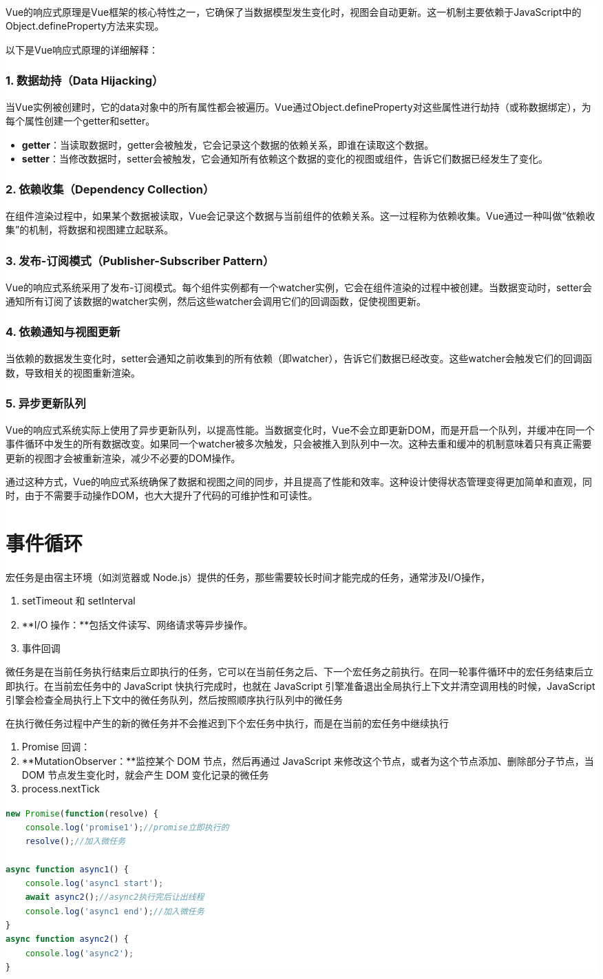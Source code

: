



Vue的响应式原理是Vue框架的核心特性之一，它确保了当数据模型发生变化时，视图会自动更新。这一机制主要依赖于JavaScript中的Object.defineProperty方法来实现。

以下是Vue响应式原理的详细解释：

### 1. 数据劫持（Data Hijacking）

当Vue实例被创建时，它的data对象中的所有属性都会被遍历。Vue通过Object.defineProperty对这些属性进行劫持（或称数据绑定），为每个属性创建一个getter和setter。

- **getter**：当读取数据时，getter会被触发，它会记录这个数据的依赖关系，即谁在读取这个数据。
- **setter**：当修改数据时，setter会被触发，它会通知所有依赖这个数据的变化的视图或组件，告诉它们数据已经发生了变化。

### 2. 依赖收集（Dependency Collection）

在组件渲染过程中，如果某个数据被读取，Vue会记录这个数据与当前组件的依赖关系。这一过程称为依赖收集。Vue通过一种叫做“依赖收集”的机制，将数据和视图建立起联系。

### 3. 发布-订阅模式（Publisher-Subscriber Pattern）

Vue的响应式系统采用了发布-订阅模式。每个组件实例都有一个watcher实例，它会在组件渲染的过程中被创建。当数据变动时，setter会通知所有订阅了该数据的watcher实例，然后这些watcher会调用它们的回调函数，促使视图更新。

### 4. 依赖通知与视图更新

当依赖的数据发生变化时，setter会通知之前收集到的所有依赖（即watcher），告诉它们数据已经改变。这些watcher会触发它们的回调函数，导致相关的视图重新渲染。

### 5. 异步更新队列

Vue的响应式系统实际上使用了异步更新队列，以提高性能。当数据变化时，Vue不会立即更新DOM，而是开启一个队列，并缓冲在同一个事件循环中发生的所有数据改变。如果同一个watcher被多次触发，只会被推入到队列中一次。这种去重和缓冲的机制意味着只有真正需要更新的视图才会被重新渲染，减少不必要的DOM操作。

通过这种方式，Vue的响应式系统确保了数据和视图之间的同步，并且提高了性能和效率。这种设计使得状态管理变得更加简单和直观，同时，由于不需要手动操作DOM，也大大提升了代码的可维护性和可读性。



# 事件循环

宏任务是由宿主环境（如浏览器或 Node.js）提供的任务，那些需要较长时间才能完成的任务，通常涉及I/O操作，

1. setTimeout 和 setInterval

2. **I/O 操作：**包括文件读写、网络请求等异步操作。

3. 事件回调


微任务是在当前任务执行结束后立即执行的任务，它可以在当前任务之后、下一个宏任务之前执行。在同一轮事件循环中的宏任务结束后立即执行。在当前宏任务中的 JavaScript 快执行完成时，也就在 JavaScript 引擎准备退出全局执行上下文并清空调用栈的时候，JavaScript 引擎会检查全局执行上下文中的微任务队列，然后按照顺序执行队列中的微任务

在执行微任务过程中产生的新的微任务并不会推迟到下个宏任务中执行，而是在当前的宏任务中继续执行

1. Promise 回调：
2. **MutationObserver：**监控某个 DOM 节点，然后再通过 JavaScript 来修改这个节点，或者为这个节点添加、删除部分子节点，当 DOM 节点发生变化时，就会产生 DOM 变化记录的微任务
3. process.nextTick

```js
new Promise(function(resolve) {
    console.log('promise1');//promise立即执行的
    resolve();//加入微任务
    
async function async1() {
    console.log('async1 start');
    await async2();//async2执行完后让出线程
    console.log('async1 end');//加入微任务
}
async function async2() {
    console.log('async2');
}
```